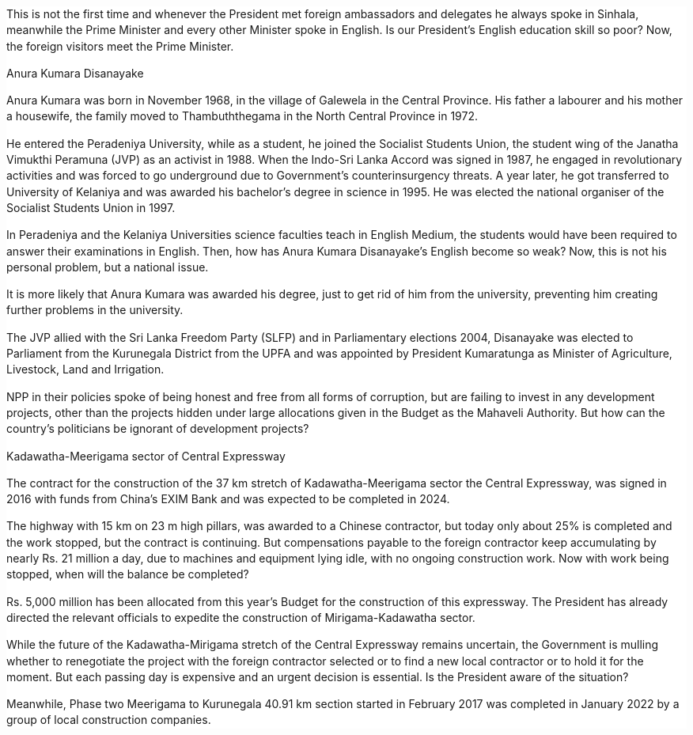 This is not the first time and whenever the President met foreign ambassadors and delegates he always spoke in Sinhala, meanwhile the Prime Minister and every other Minister spoke in English. Is our President’s English education skill so poor? Now, the foreign visitors meet the Prime Minister.

Anura Kumara Disanayake

Anura Kumara was born in November 1968, in the village of Galewela in the Central Province. His father a labourer and his mother a housewife, the family moved to Thambuththegama in the North Central Province in 1972.

He entered the Peradeniya University, while as a student, he joined the Socialist Students Union, the student wing of the Janatha Vimukthi Peramuna (JVP) as an activist in 1988. When the Indo-Sri Lanka Accord was signed in 1987, he engaged in revolutionary activities and was forced to go underground due to Government’s counterinsurgency threats. A year later, he got transferred to University of Kelaniya and was awarded his bachelor’s degree in science in 1995. He was elected the national organiser of the Socialist Students Union in 1997.

In Peradeniya and the Kelaniya Universities science faculties teach in English Medium, the students would have been required to answer their examinations in English. Then, how has Anura Kumara Disanayake’s English become so weak? Now, this is not his personal problem, but a national issue.

It is more likely that Anura Kumara was awarded his degree, just to get rid of him from the university, preventing him creating further problems in the university.

The JVP allied with the Sri Lanka Freedom Party (SLFP) and in Parliamentary elections 2004, Disanayake was elected to Parliament from the Kurunegala District from the UPFA and was appointed by President Kumaratunga as Minister of Agriculture, Livestock, Land and Irrigation.

NPP in their policies spoke of being honest and free from all forms of corruption, but are failing to invest in any development projects, other than the projects hidden under large allocations given in the Budget as the Mahaveli Authority. But how can the country’s politicians be ignorant of development projects?

Kadawatha-Meerigama sector of Central Expressway

The contract for the construction of the 37 km stretch of Kadawatha-Meerigama sector the Central Expressway, was signed in 2016 with funds from China’s EXIM Bank and was expected to be completed in 2024.

The highway with 15 km on 23 m high pillars, was awarded to a Chinese contractor, but today only about 25% is completed and the work stopped, but the contract is continuing. But compensations payable to the foreign contractor keep accumulating by nearly Rs. 21 million a day, due to machines and equipment lying idle, with no ongoing construction work. Now with work being stopped, when will the balance be completed?

Rs. 5,000 million has been allocated from this year’s Budget for the construction of this expressway. The President has already directed the relevant officials to expedite the construction of Mirigama-Kadawatha sector.

While the future of the Kadawatha-Mirigama stretch of the Central Expressway remains uncertain, the Government is mulling whether to renegotiate the project with the foreign contractor selected or to find a new local contractor or to hold it for the moment. But each passing day is expensive and an urgent decision is essential. Is the President aware of the situation?

Meanwhile, Phase two Meerigama to Kurunegala 40.91 km section started in February 2017 was completed in January 2022 by a group of local construction companies.
